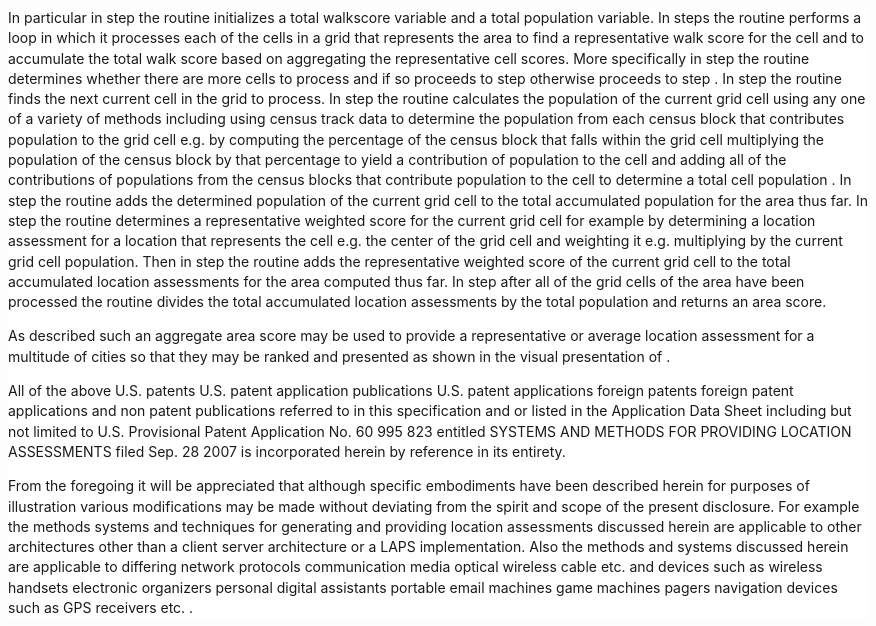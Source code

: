 In particular in step the routine initializes a total walkscore variable and a total population variable. In steps the routine performs a loop in which it processes each of the cells in a grid that represents the area to find a representative walk score for the cell and to accumulate the total walk score based on aggregating the representative cell scores. More specifically in step the routine determines whether there are more cells to process and if so proceeds to step otherwise proceeds to step . In step the routine finds the next current cell in the grid to process. In step the routine calculates the population of the current grid cell using any one of a variety of methods including using census track data to determine the population from each census block that contributes population to the grid cell e.g. by computing the percentage of the census block that falls within the grid cell multiplying the population of the census block by that percentage to yield a contribution of population to the cell and adding all of the contributions of populations from the census blocks that contribute population to the cell to determine a total cell population . In step the routine adds the determined population of the current grid cell to the total accumulated population for the area thus far. In step the routine determines a representative weighted score for the current grid cell for example by determining a location assessment for a location that represents the cell e.g. the center of the grid cell and weighting it e.g. multiplying by the current grid cell population. Then in step the routine adds the representative weighted score of the current grid cell to the total accumulated location assessments for the area computed thus far. In step after all of the grid cells of the area have been processed the routine divides the total accumulated location assessments by the total population and returns an area score.

As described such an aggregate area score may be used to provide a representative or average location assessment for a multitude of cities so that they may be ranked and presented as shown in the visual presentation of .

All of the above U.S. patents U.S. patent application publications U.S. patent applications foreign patents foreign patent applications and non patent publications referred to in this specification and or listed in the Application Data Sheet including but not limited to U.S. Provisional Patent Application No. 60 995 823 entitled SYSTEMS AND METHODS FOR PROVIDING LOCATION ASSESSMENTS filed Sep. 28 2007 is incorporated herein by reference in its entirety.

From the foregoing it will be appreciated that although specific embodiments have been described herein for purposes of illustration various modifications may be made without deviating from the spirit and scope of the present disclosure. For example the methods systems and techniques for generating and providing location assessments discussed herein are applicable to other architectures other than a client server architecture or a LAPS implementation. Also the methods and systems discussed herein are applicable to differing network protocols communication media optical wireless cable etc. and devices such as wireless handsets electronic organizers personal digital assistants portable email machines game machines pagers navigation devices such as GPS receivers etc. .

